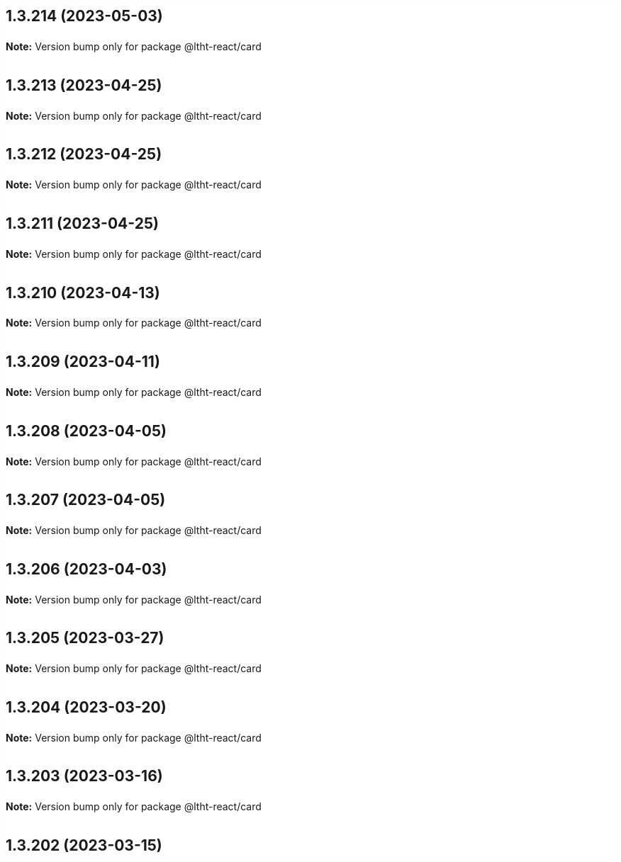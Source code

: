 ## 1.3.214 (2023-05-03)

**Note:** Version bump only for package @ltht-react/card

## 1.3.213 (2023-04-25)

**Note:** Version bump only for package @ltht-react/card

## 1.3.212 (2023-04-25)

**Note:** Version bump only for package @ltht-react/card

## 1.3.211 (2023-04-25)

**Note:** Version bump only for package @ltht-react/card

## 1.3.210 (2023-04-13)

**Note:** Version bump only for package @ltht-react/card

## 1.3.209 (2023-04-11)

**Note:** Version bump only for package @ltht-react/card

## 1.3.208 (2023-04-05)

**Note:** Version bump only for package @ltht-react/card

## 1.3.207 (2023-04-05)

**Note:** Version bump only for package @ltht-react/card

## 1.3.206 (2023-04-03)

**Note:** Version bump only for package @ltht-react/card

## 1.3.205 (2023-03-27)

**Note:** Version bump only for package @ltht-react/card

## 1.3.204 (2023-03-20)

**Note:** Version bump only for package @ltht-react/card

## 1.3.203 (2023-03-16)

**Note:** Version bump only for package @ltht-react/card

## 1.3.202 (2023-03-15)

